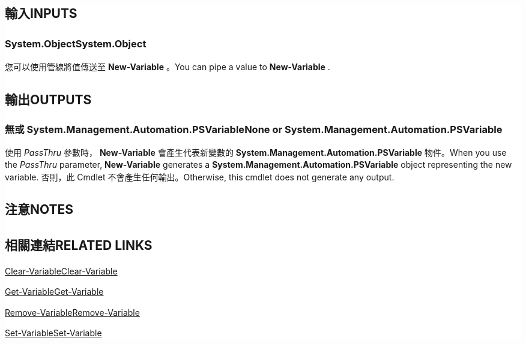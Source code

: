 ## <span data-ttu-id="55e80-202">輸入</span><span class="sxs-lookup"><span data-stu-id="55e80-202">INPUTS</span></span>

### <span data-ttu-id="55e80-203">System.Object</span><span class="sxs-lookup"><span data-stu-id="55e80-203">System.Object</span></span>
<span data-ttu-id="55e80-204">您可以使用管線將值傳送至 **New-Variable** 。</span><span class="sxs-lookup"><span data-stu-id="55e80-204">You can pipe a value to **New-Variable** .</span></span>

## <span data-ttu-id="55e80-205">輸出</span><span class="sxs-lookup"><span data-stu-id="55e80-205">OUTPUTS</span></span>

### <span data-ttu-id="55e80-206">無或 System.Management.Automation.PSVariable</span><span class="sxs-lookup"><span data-stu-id="55e80-206">None or System.Management.Automation.PSVariable</span></span>
<span data-ttu-id="55e80-207">使用 *PassThru* 參數時， **New-Variable** 會產生代表新變數的 **System.Management.Automation.PSVariable** 物件。</span><span class="sxs-lookup"><span data-stu-id="55e80-207">When you use the *PassThru* parameter, **New-Variable** generates a **System.Management.Automation.PSVariable** object representing the new variable.</span></span>
<span data-ttu-id="55e80-208">否則，此 Cmdlet 不會產生任何輸出。</span><span class="sxs-lookup"><span data-stu-id="55e80-208">Otherwise, this cmdlet does not generate any output.</span></span>

## <span data-ttu-id="55e80-209">注意</span><span class="sxs-lookup"><span data-stu-id="55e80-209">NOTES</span></span>

## <span data-ttu-id="55e80-210">相關連結</span><span class="sxs-lookup"><span data-stu-id="55e80-210">RELATED LINKS</span></span>

[<span data-ttu-id="55e80-211">Clear-Variable</span><span class="sxs-lookup"><span data-stu-id="55e80-211">Clear-Variable</span></span>](Clear-Variable.md)

[<span data-ttu-id="55e80-212">Get-Variable</span><span class="sxs-lookup"><span data-stu-id="55e80-212">Get-Variable</span></span>](Get-Variable.md)

[<span data-ttu-id="55e80-213">Remove-Variable</span><span class="sxs-lookup"><span data-stu-id="55e80-213">Remove-Variable</span></span>](Remove-Variable.md)

[<span data-ttu-id="55e80-214">Set-Variable</span><span class="sxs-lookup"><span data-stu-id="55e80-214">Set-Variable</span></span>](Set-Variable.md)

